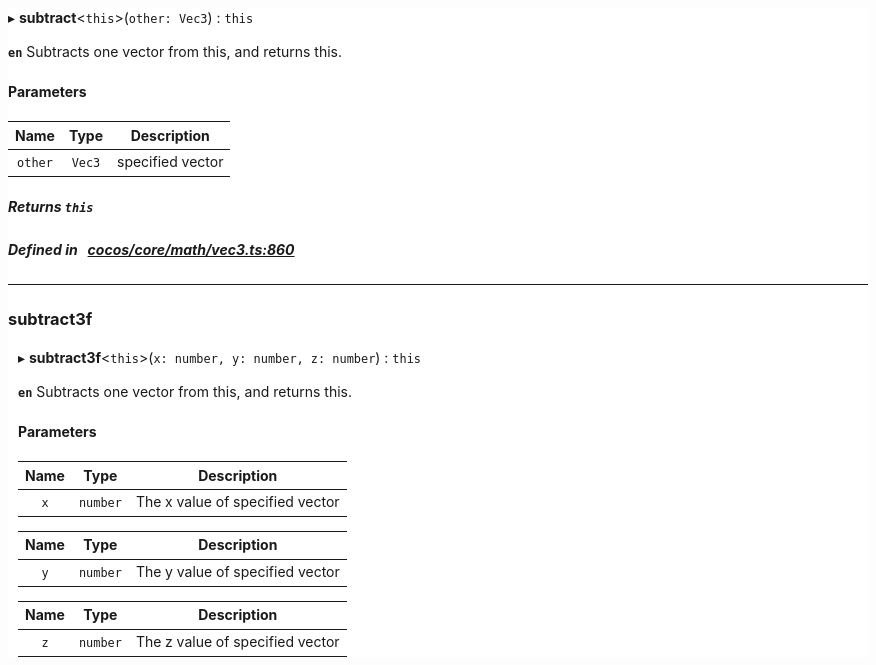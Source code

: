 ▸   **subtract**<`this`\>(`other: Vec3`) : `this`




**`en`** Subtracts one vector from this, and returns this.








#### Parameters

| Name | Type | Description |
| :------: | :------: | :------: |
| `other` | `Vec3` | specified vector  |



##### Returns `this`




</div>

##### Defined in &nbsp;   [cocos/core/math/vec3.ts:860](https://github.com/cocos-creator/engine/blob/c7bf6b8a9/cocos/core/math/vec3.ts#L860)&nbsp;
___
### subtract3f
<div style="margin-left: 10px;">

▸   **subtract3f**<`this`\>(`x: number, y: number, z: number`) : `this`




**`en`** Subtracts one vector from this, and returns this.








#### Parameters

| Name | Type | Description |
| :------: | :------: | :------: |
| `x` | `number` | The x value of specified vector  |

| Name | Type | Description |
| :------: | :------: | :------: |
| `y` | `number` | The y value of specified vector  |

| Name | Type | Description |
| :------: | :------: | :------: |
| `z` | `number` | The z value of specified vector  |
